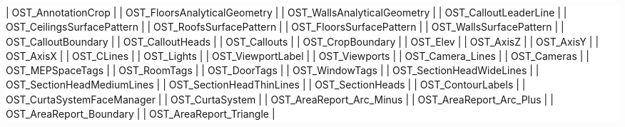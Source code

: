 | OST_AnnotationCrop |
| OST_FloorsAnalyticalGeometry |
| OST_WallsAnalyticalGeometry |
| OST_CalloutLeaderLine |
| OST_CeilingsSurfacePattern |
| OST_RoofsSurfacePattern |
| OST_FloorsSurfacePattern |
| OST_WallsSurfacePattern |
| OST_CalloutBoundary |
| OST_CalloutHeads |
| OST_Callouts |
| OST_CropBoundary |
| OST_Elev |
| OST_AxisZ |
| OST_AxisY |
| OST_AxisX |
| OST_CLines |
| OST_Lights |
| OST_ViewportLabel |
| OST_Viewports |
| OST_Camera_Lines |
| OST_Cameras |
| OST_MEPSpaceTags |
| OST_RoomTags |
| OST_DoorTags |
| OST_WindowTags |
| OST_SectionHeadWideLines |
| OST_SectionHeadMediumLines |
| OST_SectionHeadThinLines |
| OST_SectionHeads |
| OST_ContourLabels |
| OST_CurtaSystemFaceManager |
| OST_CurtaSystem |
| OST_AreaReport_Arc_Minus |
| OST_AreaReport_Arc_Plus |
| OST_AreaReport_Boundary |
| OST_AreaReport_Triangle |
